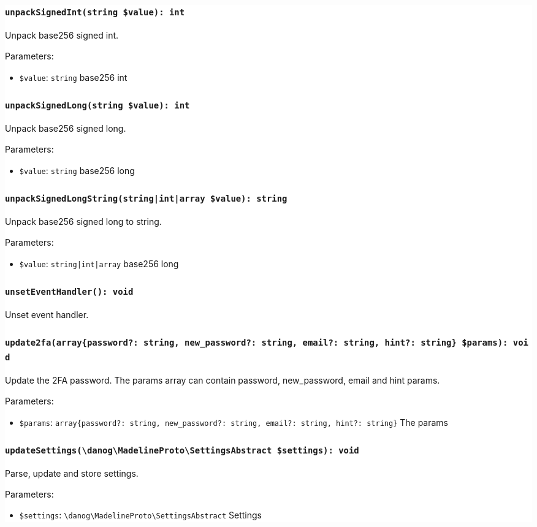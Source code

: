 ### `unpackSignedInt(string $value): int`

Unpack base256 signed int.


Parameters:

* `$value`: `string` base256 int  



### `unpackSignedLong(string $value): int`

Unpack base256 signed long.


Parameters:

* `$value`: `string` base256 long  



### `unpackSignedLongString(string|int|array $value): string`

Unpack base256 signed long to string.


Parameters:

* `$value`: `string|int|array` base256 long  



### `unsetEventHandler(): void`

Unset event handler.



### `update2fa(array{password?: string, new_password?: string, email?: string, hint?: string} $params): void`

Update the 2FA password.
The params array can contain password, new_password, email and hint params.

Parameters:

* `$params`: `array{password?: string, new_password?: string, email?: string, hint?: string}` The params  



### `updateSettings(\danog\MadelineProto\SettingsAbstract $settings): void`

Parse, update and store settings.


Parameters:

* `$settings`: `\danog\MadelineProto\SettingsAbstract` Settings  
